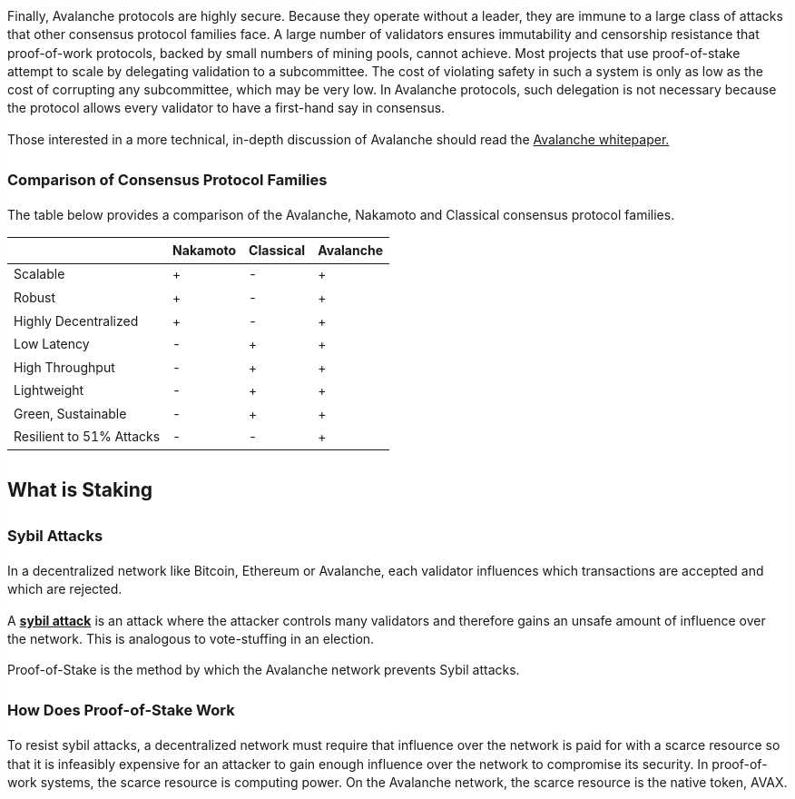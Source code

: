Finally, Avalanche protocols are highly secure.
Because they operate without a leader, they are immune to a large class of attacks that
other consensus protocol families face.
A large number of validators ensures immutability and censorship resistance that proof-of-work protocols, backed by small numbers of mining pools, cannot achieve.
Most projects that use proof-of-stake attempt to scale by delegating validation to a subcommittee.
The cost of violating safety in such a system is only as low as the cost of corrupting any subcommittee, which may be very low. 
In Avalanche protocols, such delegation is not necessary because the protocol allows every validator to have a first-hand say in consensus. 

Those interested in a more technical, in-depth discussion of Avalanche should read the [Avalanche whitepaper.](https://arxiv.org/pdf/1906.08936.pdf)

### Comparison of Consensus Protocol Families

The table below provides a comparison of the Avalanche, Nakamoto and Classical consensus protocol families.

|                                                                | Nakamoto | Classical | Avalanche |
|----------------------------------------------------------------|----------|-----------|-----------|
| Scalable                                                       |     +    |     -     |      +    |
| Robust                                                         |     +    |     -     |      +    |
| Highly Decentralized                                           |     +    |     -     |      +    |
| Low Latency                                                    |     -    |     +     |      +    |
| High Throughput                                                |     -    |     +     |      +    |
| Lightweight                                                    |     -    |     +     |      +    |
| Green, Sustainable                                             |     -    |     +     |      +    |
| Resilient to 51% Attacks                                       |     -    |     -     |      +    |


## What is Staking

### Sybil Attacks 

In a decentralized network like Bitcoin, Ethereum or Avalanche, each validator influences which transactions are accepted and which are rejected.

A [**sybil attack**](https://en.wikipedia.org/wiki/Sybil_attack) is an attack where the attacker controls many validators and therefore gains an unsafe amount of influence over the network.
This is analogous to vote-stuffing in an election.

Proof-of-Stake is the method by which the Avalanche network prevents Sybil attacks.

### How Does Proof-of-Stake Work

To resist sybil attacks, a decentralized network must require that influence over the network is paid for with a scarce resource so that it is infeasibly expensive for an attacker to gain enough influence over the network to compromise its security. In proof-of-work systems, the scarce resource is computing power. On the Avalanche network, the scarce resource is the native token, AVAX.
